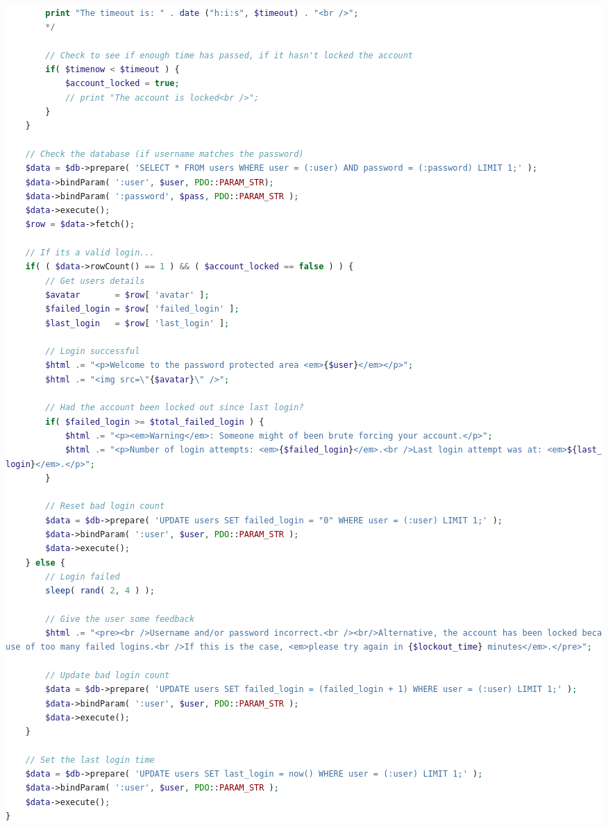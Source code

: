 ```php
		print "The timeout is: " . date ("h:i:s", $timeout) . "<br />";
		*/

		// Check to see if enough time has passed, if it hasn't locked the account
		if( $timenow < $timeout ) {
			$account_locked = true;
			// print "The account is locked<br />";
		}
	}

	// Check the database (if username matches the password)
	$data = $db->prepare( 'SELECT * FROM users WHERE user = (:user) AND password = (:password) LIMIT 1;' );
	$data->bindParam( ':user', $user, PDO::PARAM_STR);
	$data->bindParam( ':password', $pass, PDO::PARAM_STR );
	$data->execute();
	$row = $data->fetch();

	// If its a valid login...
	if( ( $data->rowCount() == 1 ) && ( $account_locked == false ) ) {
		// Get users details
		$avatar       = $row[ 'avatar' ];
		$failed_login = $row[ 'failed_login' ];
		$last_login   = $row[ 'last_login' ];

		// Login successful
		$html .= "<p>Welcome to the password protected area <em>{$user}</em></p>";
		$html .= "<img src=\"{$avatar}\" />";

		// Had the account been locked out since last login?
		if( $failed_login >= $total_failed_login ) {
			$html .= "<p><em>Warning</em>: Someone might of been brute forcing your account.</p>";
			$html .= "<p>Number of login attempts: <em>{$failed_login}</em>.<br />Last login attempt was at: <em>${last_login}</em>.</p>";
		}

		// Reset bad login count
		$data = $db->prepare( 'UPDATE users SET failed_login = "0" WHERE user = (:user) LIMIT 1;' );
		$data->bindParam( ':user', $user, PDO::PARAM_STR );
		$data->execute();
	} else {
		// Login failed
		sleep( rand( 2, 4 ) );

		// Give the user some feedback
		$html .= "<pre><br />Username and/or password incorrect.<br /><br/>Alternative, the account has been locked because of too many failed logins.<br />If this is the case, <em>please try again in {$lockout_time} minutes</em>.</pre>";

		// Update bad login count
		$data = $db->prepare( 'UPDATE users SET failed_login = (failed_login + 1) WHERE user = (:user) LIMIT 1;' );
		$data->bindParam( ':user', $user, PDO::PARAM_STR );
		$data->execute();
	}

	// Set the last login time
	$data = $db->prepare( 'UPDATE users SET last_login = now() WHERE user = (:user) LIMIT 1;' );
	$data->bindParam( ':user', $user, PDO::PARAM_STR );
	$data->execute();
}

```